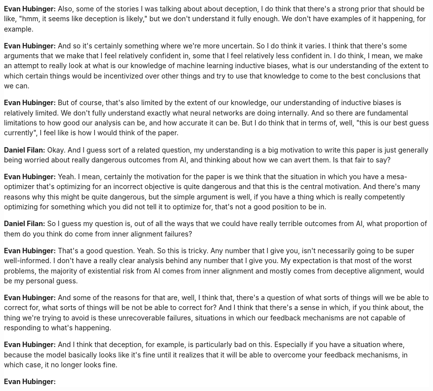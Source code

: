 **Evan Hubinger:**
Also, some of the stories I was talking about about deception, I do think that there's a strong prior that should be like, "hmm, it seems like deception is likely," but we don't understand it fully enough. We don't have examples of it happening, for example.

**Evan Hubinger:**
And so it's certainly something where we're more uncertain. So I do think it varies. I think that there's some arguments that we make that I feel relatively confident in, some that I feel relatively less confident in. I do think, I mean, we make an attempt to really look at what is our knowledge of machine learning inductive biases, what is our understanding of the extent to which certain things would be incentivized over other things and try to use that knowledge to come to the best conclusions that we can.

**Evan Hubinger:**
But of course, that's also limited by the extent of our knowledge, our understanding of inductive biases is relatively limited. We don't fully understand exactly what neural networks are doing internally. And so there are fundamental limitations to how good our analysis can be, and how accurate it can be. But I do think that in terms of, well, "this is our best guess currently", I feel like is how I would think of the paper.

**Daniel Filan:**
Okay. And I guess sort of a related question, my understanding is a big motivation to write this paper is just generally being worried about really dangerous outcomes from AI, and thinking about how we can avert them. Is that fair to say?

**Evan Hubinger:**
Yeah. I mean, certainly the motivation for the paper is we think that the situation in which you have a mesa-optimizer that's optimizing for an incorrect objective is quite dangerous and that this is the central motivation. And there's many reasons why this might be quite dangerous, but the simple argument is well, if you have a thing which is really competently optimizing for something which you did not tell it to optimize for, that's not a good position to be in.

**Daniel Filan:**
So I guess my question is, out of all the ways that we could have really terrible outcomes from AI, what proportion of them do you think do come from inner alignment failures?

**Evan Hubinger:**
That's a good question. Yeah. So this is tricky. Any number that I give you, isn't necessarily going to be super well-informed. I don't have a really clear analysis behind any number that I give you. My expectation is that most of the worst problems, the majority of existential risk from AI comes from inner alignment and mostly comes from deceptive alignment, would be my personal guess.

**Evan Hubinger:**
And some of the reasons for that are, well, I think that, there's a question of what sorts of things will we be able to correct for, what sorts of things will be not be able to correct for? And I think that there's a sense in which, if you think about, the thing we're trying to avoid is these unrecoverable failures, situations in which our feedback mechanisms are not capable of responding to what's happening.

**Evan Hubinger:**
And I think that deception, for example, is particularly bad on this. Especially if you have a situation where, because the model basically looks like it's fine until it realizes that it will be able to overcome your feedback mechanisms, in which case, it no longer looks fine.

**Evan Hubinger:**
